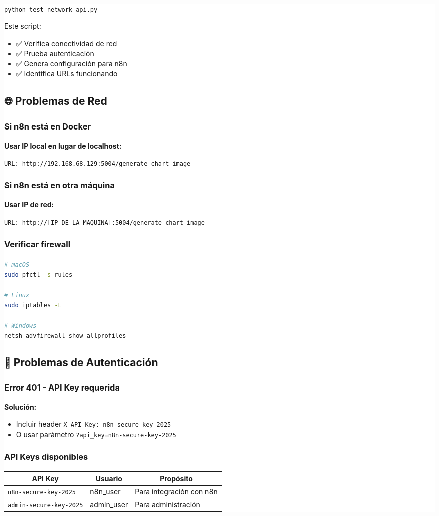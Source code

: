 ```bash
python test_network_api.py
```

Este script:
- ✅ Verifica conectividad de red
- ✅ Prueba autenticación
- ✅ Genera configuración para n8n
- ✅ Identifica URLs funcionando

## 🌐 Problemas de Red

### Si n8n está en Docker

**Usar IP local en lugar de localhost:**
```
URL: http://192.168.68.129:5004/generate-chart-image
```

### Si n8n está en otra máquina

**Usar IP de red:**
```
URL: http://[IP_DE_LA_MAQUINA]:5004/generate-chart-image
```

### Verificar firewall

```bash
# macOS
sudo pfctl -s rules

# Linux
sudo iptables -L

# Windows
netsh advfirewall show allprofiles
```

## 🔐 Problemas de Autenticación

### Error 401 - API Key requerida

**Solución:**
- Incluir header `X-API-Key: n8n-secure-key-2025`
- O usar parámetro `?api_key=n8n-secure-key-2025`

### API Keys disponibles

| API Key | Usuario | Propósito |
|---------|---------|-----------|
| `n8n-secure-key-2025` | n8n_user | Para integración con n8n |
| `admin-secure-key-2025` | admin_user | Para administración |

